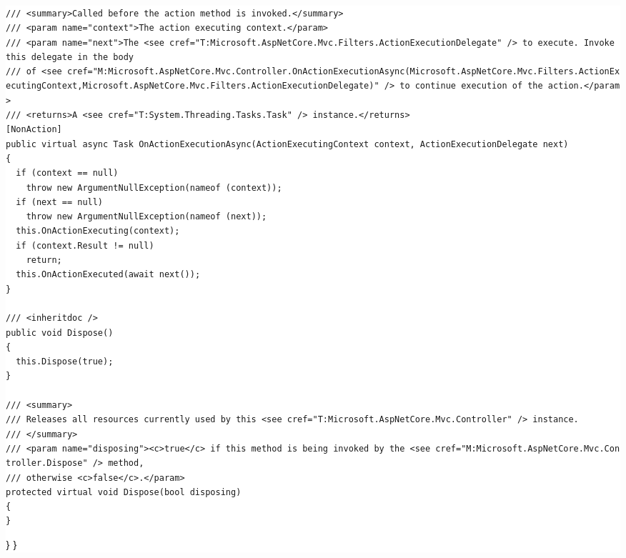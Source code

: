     /// <summary>Called before the action method is invoked.</summary>
    /// <param name="context">The action executing context.</param>
    /// <param name="next">The <see cref="T:Microsoft.AspNetCore.Mvc.Filters.ActionExecutionDelegate" /> to execute. Invoke this delegate in the body
    /// of <see cref="M:Microsoft.AspNetCore.Mvc.Controller.OnActionExecutionAsync(Microsoft.AspNetCore.Mvc.Filters.ActionExecutingContext,Microsoft.AspNetCore.Mvc.Filters.ActionExecutionDelegate)" /> to continue execution of the action.</param>
    /// <returns>A <see cref="T:System.Threading.Tasks.Task" /> instance.</returns>
    [NonAction]
    public virtual async Task OnActionExecutionAsync(ActionExecutingContext context, ActionExecutionDelegate next)
    {
      if (context == null)
        throw new ArgumentNullException(nameof (context));
      if (next == null)
        throw new ArgumentNullException(nameof (next));
      this.OnActionExecuting(context);
      if (context.Result != null)
        return;
      this.OnActionExecuted(await next());
    }

    /// <inheritdoc />
    public void Dispose()
    {
      this.Dispose(true);
    }

    /// <summary>
    /// Releases all resources currently used by this <see cref="T:Microsoft.AspNetCore.Mvc.Controller" /> instance.
    /// </summary>
    /// <param name="disposing"><c>true</c> if this method is being invoked by the <see cref="M:Microsoft.AspNetCore.Mvc.Controller.Dispose" /> method,
    /// otherwise <c>false</c>.</param>
    protected virtual void Dispose(bool disposing)
    {
    }
  }
}
